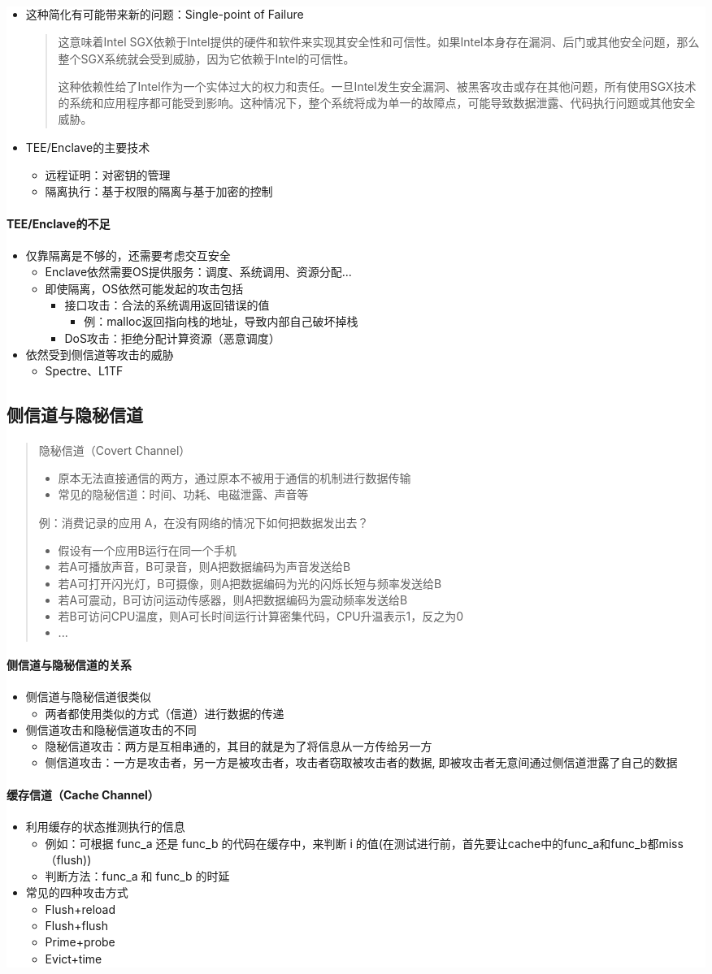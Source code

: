   - 这种简化有可能带来新的问题：Single-point of Failure
  
    > 这意味着Intel SGX依赖于Intel提供的硬件和软件来实现其安全性和可信性。如果Intel本身存在漏洞、后门或其他安全问题，那么整个SGX系统就会受到威胁，因为它依赖于Intel的可信性。
    >
    > 这种依赖性给了Intel作为一个实体过大的权力和责任。一旦Intel发生安全漏洞、被黑客攻击或存在其他问题，所有使用SGX技术的系统和应用程序都可能受到影响。这种情况下，整个系统将成为单一的故障点，可能导致数据泄露、代码执行问题或其他安全威胁。
  
- TEE/Enclave的主要技术
  - 远程证明：对密钥的管理
  - 隔离执行：基于权限的隔离与基于加密的控制

#### TEE/Enclave的不足

- 仅靠隔离是不够的，还需要考虑交互安全
  - Enclave依然需要OS提供服务：调度、系统调用、资源分配...
  - 即使隔离，OS依然可能发起的攻击包括
    - 接口攻击：合法的系统调用返回错误的值
      - 例：malloc返回指向栈的地址，导致内部自己破坏掉栈
    - DoS攻击：拒绝分配计算资源（恶意调度）
- 依然受到侧信道等攻击的威胁
  - Spectre、L1TF

## 侧信道与隐秘信道

> 隐秘信道（Covert Channel）
>
> - 原本无法直接通信的两方，通过原本不被用于通信的机制进行数据传输
> - 常见的隐秘信道：时间、功耗、电磁泄露、声音等
>
> 例：消费记录的应用 A，在没有网络的情况下如何把数据发出去？
>
> - 假设有一个应用B运行在同一个手机
> - 若A可播放声音，B可录音，则A把数据编码为声音发送给B
> - 若A可打开闪光灯，B可摄像，则A把数据编码为光的闪烁长短与频率发送给B
> - 若A可震动，B可访问运动传感器，则A把数据编码为震动频率发送给B
> - 若B可访问CPU温度，则A可长时间运行计算密集代码，CPU升温表示1，反之为0
> - ...

#### 侧信道与隐秘信道的关系

- 侧信道与隐秘信道很类似
  - 两者都使用类似的方式（信道）进行数据的传递
- 侧信道攻击和隐秘信道攻击的不同
  - 隐秘信道攻击：两方是互相串通的，其目的就是为了将信息从一方传给另一方
  - 侧信道攻击：一方是攻击者，另一方是被攻击者，攻击者窃取被攻击者的数据, 即被攻击者无意间通过侧信道泄露了自己的数据

#### 缓存信道（Cache Channel）

- 利用缓存的状态推测执行的信息
  - 例如：可根据 func_a 还是 func_b 的代码在缓存中，来判断 i 的值(在测试进行前，首先要让cache中的func_a和func_b都miss（flush))
  - 判断方法：func_a 和 func_b 的时延
- 常见的四种攻击方式
  - Flush+reload
  - Flush+flush
  - Prime+probe
  - Evict+time
